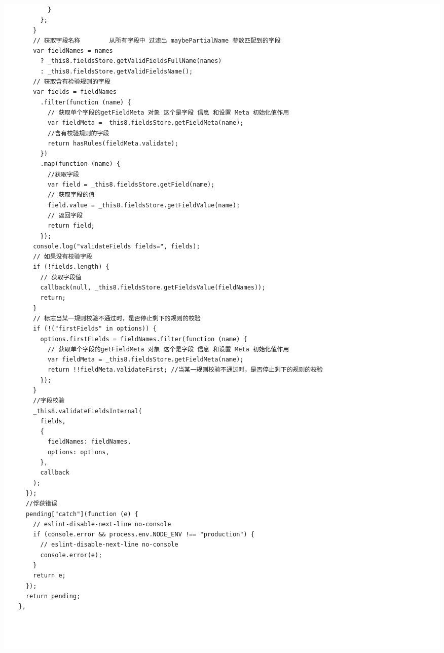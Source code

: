                 }
              };
            }
            // 获取字段名称        从所有字段中 过滤出 maybePartialName 参数匹配到的字段
            var fieldNames = names
              ? _this8.fieldsStore.getValidFieldsFullName(names)
              : _this8.fieldsStore.getValidFieldsName();
            // 获取含有检验规则的字段
            var fields = fieldNames
              .filter(function (name) {
                // 获取单个字段的getFieldMeta 对象 这个是字段 信息 和设置 Meta 初始化值作用
                var fieldMeta = _this8.fieldsStore.getFieldMeta(name);
                //含有校验规则的字段
                return hasRules(fieldMeta.validate);
              })
              .map(function (name) {
                //获取字段
                var field = _this8.fieldsStore.getField(name);
                // 获取字段的值
                field.value = _this8.fieldsStore.getFieldValue(name);
                // 返回字段
                return field;
              });
            console.log("validateFields fields=", fields);
            // 如果没有校验字段
            if (!fields.length) {
              // 获取字段值
              callback(null, _this8.fieldsStore.getFieldsValue(fieldNames));
              return;
            }
            // 标志当某一规则校验不通过时，是否停止剩下的规则的校验
            if (!("firstFields" in options)) {
              options.firstFields = fieldNames.filter(function (name) {
                // 获取单个字段的getFieldMeta 对象 这个是字段 信息 和设置 Meta 初始化值作用
                var fieldMeta = _this8.fieldsStore.getFieldMeta(name);
                return !!fieldMeta.validateFirst; //当某一规则校验不通过时，是否停止剩下的规则的校验
              });
            }
            //字段校验
            _this8.validateFieldsInternal(
              fields,
              {
                fieldNames: fieldNames,
                options: options,
              },
              callback
            );
          });
          //俘获错误
          pending["catch"](function (e) {
            // eslint-disable-next-line no-console
            if (console.error && process.env.NODE_ENV !== "production") {
              // eslint-disable-next-line no-console
              console.error(e);
            }
            return e;
          });
          return pending;
        },
  ```

  


  ```